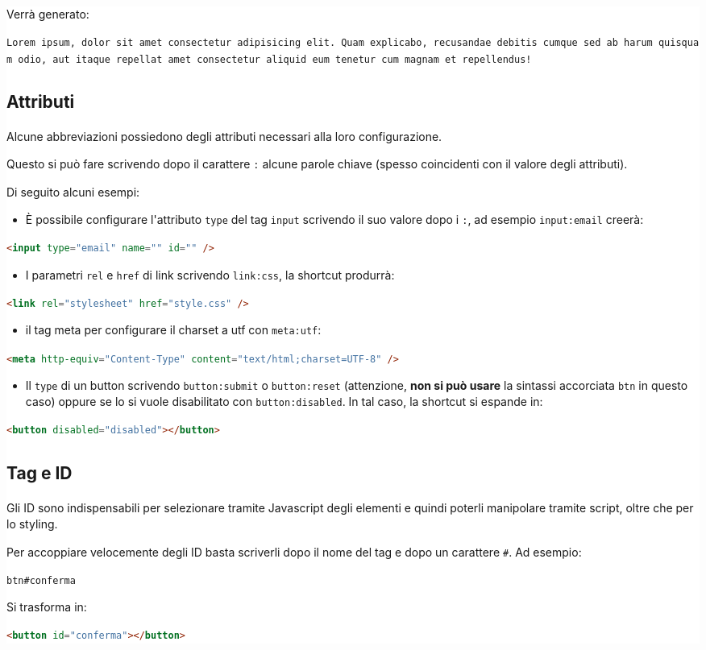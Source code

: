 Verrà generato:

```html
Lorem ipsum, dolor sit amet consectetur adipisicing elit. Quam explicabo, recusandae debitis cumque sed ab harum quisquam odio, aut itaque repellat amet consectetur aliquid eum tenetur cum magnam et repellendus!
```

## Attributi

Alcune abbreviazioni possiedono degli attributi necessari alla loro configurazione. 

Questo si può fare scrivendo dopo il carattere `:` alcune parole chiave (spesso coincidenti con il valore degli attributi). 

Di seguito alcuni esempi:

- È possibile configurare l'attributo `type` del tag `input` scrivendo il suo valore dopo i `:`, ad esempio `input:email` creerà:

```html
<input type="email" name="" id="" />
```

- I parametri `rel` e `href` di link scrivendo `link:css`, la shortcut produrrà:

```html
<link rel="stylesheet" href="style.css" />
```

- il tag meta per configurare il charset a utf con `meta:utf`:

```html
<meta http-equiv="Content-Type" content="text/html;charset=UTF-8" />
```

- Il `type` di un button scrivendo `button:submit` o `button:reset` (attenzione, **non si può usare** la sintassi accorciata `btn` in questo caso) oppure se lo si vuole disabilitato con `button:disabled`. In tal caso, la shortcut si espande in:

```html
<button disabled="disabled"></button>
```


## Tag e ID

Gli ID sono indispensabili per selezionare tramite Javascript degli elementi e quindi poterli manipolare tramite script, oltre che per lo styling. 

Per accoppiare velocemente degli ID basta scriverli dopo il nome del tag e dopo un carattere `#`. Ad esempio:

```html
btn#conferma
```

Si trasforma in:

```html
<button id="conferma"></button>
```

